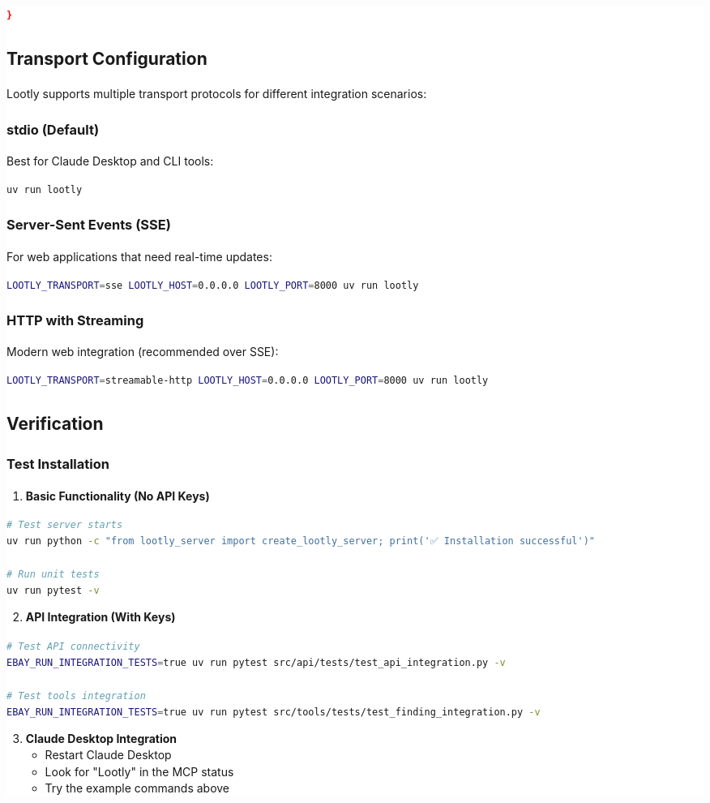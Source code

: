 ```json
}
```

## Transport Configuration

Lootly supports multiple transport protocols for different integration scenarios:

### stdio (Default)
Best for Claude Desktop and CLI tools:
```bash
uv run lootly
```

### Server-Sent Events (SSE)
For web applications that need real-time updates:
```bash
LOOTLY_TRANSPORT=sse LOOTLY_HOST=0.0.0.0 LOOTLY_PORT=8000 uv run lootly
```

### HTTP with Streaming
Modern web integration (recommended over SSE):
```bash
LOOTLY_TRANSPORT=streamable-http LOOTLY_HOST=0.0.0.0 LOOTLY_PORT=8000 uv run lootly
```

## Verification

### Test Installation

1. **Basic Functionality (No API Keys)**
```bash
# Test server starts
uv run python -c "from lootly_server import create_lootly_server; print('✅ Installation successful')"

# Run unit tests
uv run pytest -v
```

2. **API Integration (With Keys)**
```bash
# Test API connectivity
EBAY_RUN_INTEGRATION_TESTS=true uv run pytest src/api/tests/test_api_integration.py -v

# Test tools integration
EBAY_RUN_INTEGRATION_TESTS=true uv run pytest src/tools/tests/test_finding_integration.py -v
```

3. **Claude Desktop Integration**
   - Restart Claude Desktop
   - Look for "Lootly" in the MCP status
   - Try the example commands above
